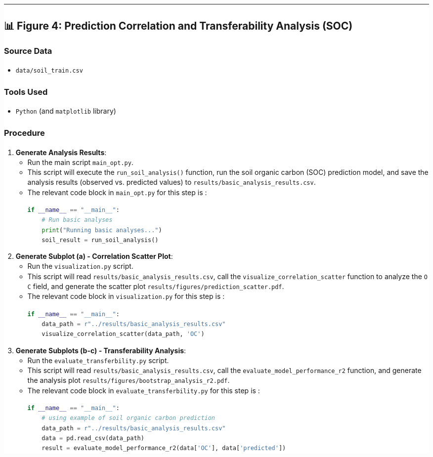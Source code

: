 -----

## 📊 Figure 4: Prediction Correlation and Transferability Analysis (SOC)

### Source Data

  * `data/soil_train.csv`

### Tools Used

  * `Python` (and `matplotlib` library) 

### Procedure

1.  **Generate Analysis Results**:
      * Run the main script `main_opt.py`.
      * This script will execute the `run_soil_analysis()` function, run the soil organic carbon (SOC) prediction model, and save the analysis results (observed vs. predicted values) to `results/basic_analysis_results.csv`.
      * The relevant code block in `main_opt.py` for this step is :
        ```python
        if __name__ == "__main__":
            # Run basic analyses
            print("Running basic analyses...")
            soil_result = run_soil_analysis()
        ```
2.  **Generate Subplot (a) - Correlation Scatter Plot**:
      * Run the `visualization.py` script.
      * This script will read `results/basic_analysis_results.csv`, call the `visualize_correlation_scatter` function to analyze the `OC` field, and generate the scatter plot `results/figures/prediction_scatter.pdf`.
      * The relevant code block in `visualization.py` for this step is :
        ```python
        if __name__ == "__main__":
            data_path = r"../results/basic_analysis_results.csv"
            visualize_correlation_scatter(data_path, 'OC')
        ```
3.  **Generate Subplots (b-c) - Transferability Analysis**:
      * Run the `evaluate_transferbility.py` script.
      * This script will read `results/basic_analysis_results.csv`, call the `evaluate_model_performance_r2` function, and generate the analysis plot `results/figures/bootstrap_analysis_r2.pdf`.
      * The relevant code block in `evaluate_transferbility.py` for this step is :
        ```python
        if __name__ == "__main__":
            # using example of soil organic carbon prediction
            data_path = r"../results/basic_analysis_results.csv"
            data = pd.read_csv(data_path)
            result = evaluate_model_performance_r2(data['OC'], data['predicted'])
        ```
